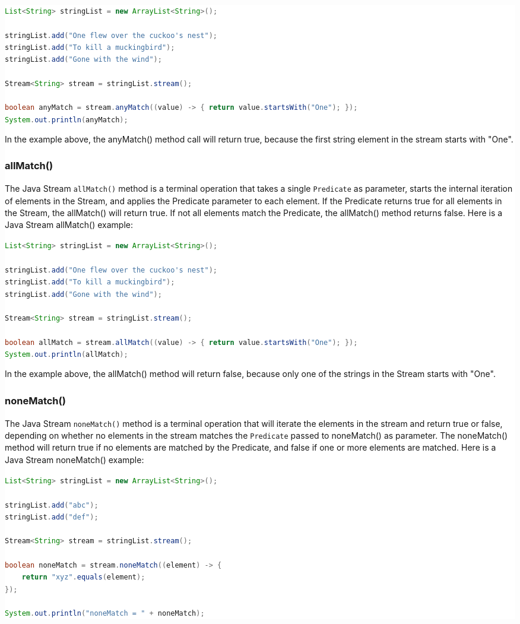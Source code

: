 ```java
List<String> stringList = new ArrayList<String>();

stringList.add("One flew over the cuckoo's nest");
stringList.add("To kill a muckingbird");
stringList.add("Gone with the wind");

Stream<String> stream = stringList.stream();

boolean anyMatch = stream.anyMatch((value) -> { return value.startsWith("One"); });
System.out.println(anyMatch);
```

In the example above, the anyMatch() method call will return true, because the first string element in the stream starts with "One".

### allMatch()

The Java Stream `allMatch()` method is a terminal operation that takes a single `Predicate` as parameter, starts the internal iteration of elements in the Stream, and applies the Predicate parameter to each element. If the Predicate returns true for all elements in the Stream, the allMatch() will return true. If not all elements match the Predicate, the allMatch() method returns false. Here is a Java Stream allMatch() example:

```java
List<String> stringList = new ArrayList<String>();

stringList.add("One flew over the cuckoo's nest");
stringList.add("To kill a muckingbird");
stringList.add("Gone with the wind");

Stream<String> stream = stringList.stream();

boolean allMatch = stream.allMatch((value) -> { return value.startsWith("One"); });
System.out.println(allMatch);
```

In the example above, the allMatch() method will return false, because only one of the strings in the Stream starts with "One".

### noneMatch()

The Java Stream `noneMatch()` method is a terminal operation that will iterate the elements in the stream and return true or false, depending on whether no elements in the stream matches the `Predicate` passed to noneMatch() as parameter. The noneMatch() method will return true if no elements are matched by the Predicate, and false if one or more elements are matched. Here is a Java Stream noneMatch() example:

```java
List<String> stringList = new ArrayList<String>();

stringList.add("abc");
stringList.add("def");

Stream<String> stream = stringList.stream();

boolean noneMatch = stream.noneMatch((element) -> {
    return "xyz".equals(element);
});

System.out.println("noneMatch = " + noneMatch);
```
